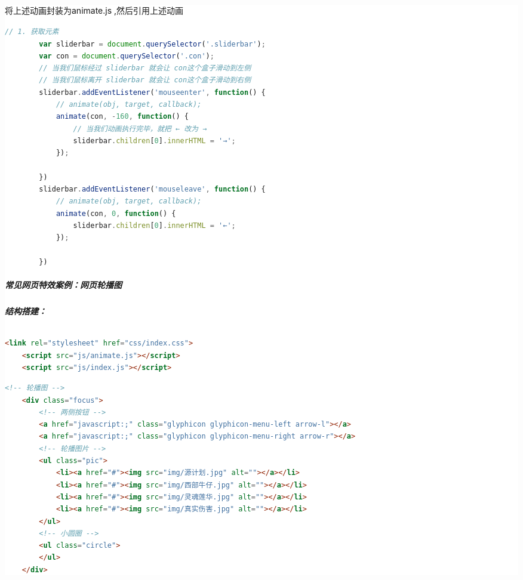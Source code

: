 将上述动画封装为animate.js  ,然后引用上述动画

```js
// 1. 获取元素
        var sliderbar = document.querySelector('.sliderbar');
        var con = document.querySelector('.con');
        // 当我们鼠标经过 sliderbar 就会让 con这个盒子滑动到左侧
        // 当我们鼠标离开 sliderbar 就会让 con这个盒子滑动到右侧
        sliderbar.addEventListener('mouseenter', function() {
            // animate(obj, target, callback);
            animate(con, -160, function() {
                // 当我们动画执行完毕，就把 ← 改为 →
                sliderbar.children[0].innerHTML = '→';
            });

        })
        sliderbar.addEventListener('mouseleave', function() {
            // animate(obj, target, callback);
            animate(con, 0, function() {
                sliderbar.children[0].innerHTML = '←';
            });

        })
```



##### 常见网页特效案例：网页轮播图

###### **结构搭建：**

```html
<link rel="stylesheet" href="css/index.css">
    <script src="js/animate.js"></script>
    <script src="js/index.js"></script>
```

```html
<!-- 轮播图 -->
    <div class="focus">
        <!-- 两侧按钮 -->
        <a href="javascript:;" class="glyphicon glyphicon-menu-left arrow-l"></a>
        <a href="javascript:;" class="glyphicon glyphicon-menu-right arrow-r"></a>
        <!-- 轮播图片 -->
        <ul class="pic">
            <li><a href="#"><img src="img/源计划.jpg" alt=""></a></li>
            <li><a href="#"><img src="img/西部牛仔.jpg" alt=""></a></li>
            <li><a href="#"><img src="img/灵魂莲华.jpg" alt=""></a></li>
            <li><a href="#"><img src="img/真实伤害.jpg" alt=""></a></li>
        </ul>
        <!-- 小圆圈 -->
        <ul class="circle">
        </ul>
    </div>
```
